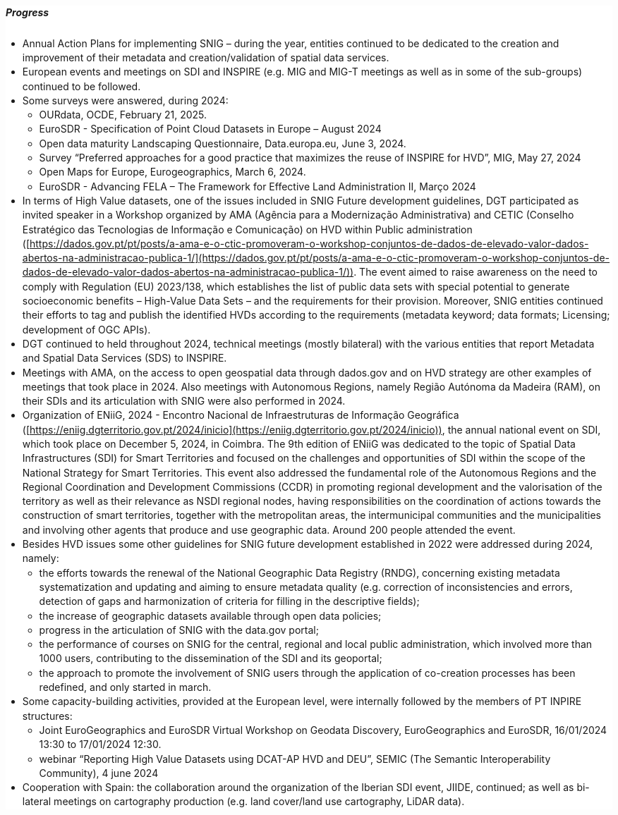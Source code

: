 ##### Progress

- Annual Action Plans for implementing SNIG – during the year, entities continued to be dedicated to the creation and improvement of their metadata and creation/validation of spatial data services.
- European events and meetings on SDI and INSPIRE (e.g. MIG and MIG-T meetings as well as in some of the sub-groups) continued to be followed.
- Some surveys were answered, during 2024:	
  - OURdata, OCDE, February 21, 2025. 
  - EuroSDR - Specification of Point Cloud Datasets in Europe – August 2024
  - Open data maturity Landscaping Questionnaire, Data.europa.eu, June 3, 2024.
  - Survey “Preferred approaches for a good practice that maximizes the reuse of INSPIRE for HVD”, MIG, May 27, 2024
  - Open Maps for Europe, Eurogeographics, March 6, 2024.
  - EuroSDR - Advancing FELA – The Framework for Effective Land Administration II, Março 2024
- In terms of High Value datasets, one of the issues included in SNIG Future development guidelines, DGT participated as invited speaker in a Workshop organized by AMA (Agência para a Modernização Administrativa) and CETIC (Conselho Estratégico das Tecnologias de Informação e Comunicação) on HVD within Public administration ([https://dados.gov.pt/pt/posts/a-ama-e-o-ctic-promoveram-o-workshop-conjuntos-de-dados-de-elevado-valor-dados-abertos-na-administracao-publica-1/](https://dados.gov.pt/pt/posts/a-ama-e-o-ctic-promoveram-o-workshop-conjuntos-de-dados-de-elevado-valor-dados-abertos-na-administracao-publica-1/)). The event aimed to raise awareness on the need to comply with Regulation (EU) 2023/138, which establishes the list of public data sets with special potential to generate socioeconomic benefits – High-Value Data Sets – and the requirements for their provision. Moreover, SNIG entities continued their efforts to tag and publish the identified HVDs according to the requirements (metadata keyword; data formats; Licensing; development of OGC APIs).
- DGT continued to held throughout 2024, technical meetings (mostly bilateral) with the various entities that report Metadata and Spatial Data Services (SDS) to INSPIRE. 
- Meetings with AMA, on the access to open geospatial data through dados.gov and on HVD strategy are other examples of meetings that took place in 2024. Also meetings with Autonomous Regions, namely Região Autónoma da Madeira (RAM), on their SDIs and its articulation with SNIG were also performed in 2024.  
- Organization of ENiiG, 2024 - Encontro Nacional de Infraestruturas de Informação Geográfica ([https://eniig.dgterritorio.gov.pt/2024/inicio](https://eniig.dgterritorio.gov.pt/2024/inicio)), the annual national event on SDI, which took place on December 5, 2024, in Coimbra. 
The 9th edition of ENiiG was dedicated to the topic of Spatial Data Infrastructures (SDI) for Smart Territories and focused on the challenges and opportunities of SDI within the scope of the National Strategy for Smart Territories. This event also addressed the fundamental role of the Autonomous Regions and the Regional Coordination and Development Commissions (CCDR) in promoting regional development and the valorisation of the territory as well as their relevance as NSDI regional nodes, having responsibilities on the coordination of actions towards the construction of smart territories, together with the metropolitan areas, the intermunicipal communities and the municipalities and involving other agents that produce and use geographic data. Around 200 people attended the event. 
- Besides HVD issues some other guidelines for SNIG future development established in 2022 were addressed during 2024, namely:  
  - the efforts towards the renewal of the National Geographic Data Registry (RNDG), concerning existing metadata systematization and updating and aiming to ensure metadata quality (e.g. correction of inconsistencies and errors, detection of gaps and harmonization of criteria for filling in the descriptive fields); 
  - the increase of geographic datasets available through open data policies;
  - progress in the articulation of SNIG with the data.gov portal; 
  - the performance of courses on SNIG for the central, regional and local public administration, which involved more than 1000 users, contributing to the dissemination of the SDI and its geoportal;
  - the approach to promote the involvement of SNIG users through the application of co-creation processes has been redefined, and only started in march.
- Some capacity-building activities, provided at the European level, were internally followed by the members of PT INPIRE structures: 
  - Joint EuroGeographics and EuroSDR Virtual Workshop on Geodata Discovery, EuroGeographics and EuroSDR, 16/01/2024 13:30 to 17/01/2024 12:30.
  - webinar “Reporting High Value Datasets using DCAT-AP HVD and DEU”, SEMIC (The Semantic Interoperability Community), 4 june 2024
- Cooperation with Spain: the collaboration around the organization of the Iberian SDI event, JIIDE, continued; as well as bi-lateral meetings on cartography production (e.g. land cover/land use cartography, LiDAR data).